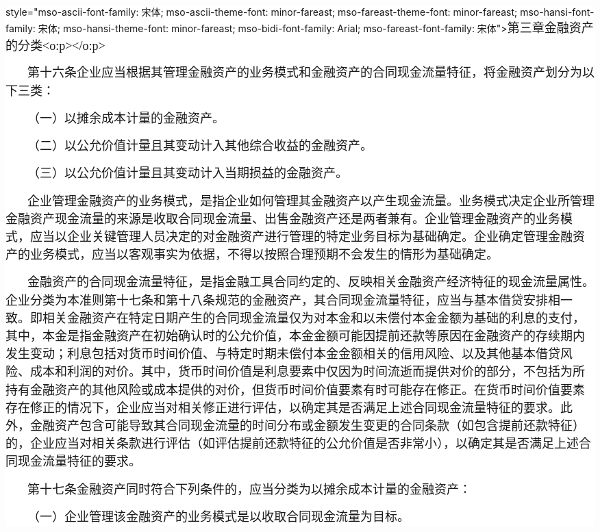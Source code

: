 style="mso-ascii-font-family: 宋体; mso-ascii-theme-font: minor-fareast; mso-fareast-theme-font: minor-fareast; mso-hansi-font-family: 宋体; mso-hansi-theme-font: minor-fareast; mso-bidi-font-family: Arial; mso-fareast-font-family: 宋体"><FONT 
face=宋体><FONT size=4>第三章金融资产的分类<SPAN 
lang=EN-US><o:p></o:p></SPAN></FONT></FONT></SPAN></B></P>
<P style="LINE-HEIGHT: 180%; TEXT-INDENT: 24pt"><SPAN 
style="mso-ascii-font-family: 宋体; mso-ascii-theme-font: minor-fareast; mso-fareast-theme-font: minor-fareast; mso-hansi-font-family: 宋体; mso-hansi-theme-font: minor-fareast; mso-bidi-font-family: Arial; mso-fareast-font-family: 宋体"><FONT 
face=宋体><FONT size=4>第十六条企业应当根据其管理金融资产的业务模式和金融资产的合同现金流量特征，将金融资产划分为以下三类：<SPAN 
lang=EN-US><o:p></o:p></SPAN></FONT></FONT></SPAN></P>
<P style="LINE-HEIGHT: 180%; TEXT-INDENT: 24pt"><SPAN 
style="mso-ascii-font-family: 宋体; mso-ascii-theme-font: minor-fareast; mso-fareast-theme-font: minor-fareast; mso-hansi-font-family: 宋体; mso-hansi-theme-font: minor-fareast; mso-bidi-font-family: Arial; mso-fareast-font-family: 宋体"><FONT 
face=宋体><FONT size=4>（一）以摊余成本计量的金融资产。<SPAN 
lang=EN-US><o:p></o:p></SPAN></FONT></FONT></SPAN></P>
<P style="LINE-HEIGHT: 180%; TEXT-INDENT: 24pt"><SPAN 
style="mso-ascii-font-family: 宋体; mso-ascii-theme-font: minor-fareast; mso-fareast-theme-font: minor-fareast; mso-hansi-font-family: 宋体; mso-hansi-theme-font: minor-fareast; mso-bidi-font-family: Arial; mso-fareast-font-family: 宋体"><FONT 
face=宋体><FONT size=4>（二）以公允价值计量且其变动计入其他综合收益的金融资产。<SPAN 
lang=EN-US><o:p></o:p></SPAN></FONT></FONT></SPAN></P>
<P style="LINE-HEIGHT: 180%; TEXT-INDENT: 24pt"><SPAN 
style="mso-ascii-font-family: 宋体; mso-ascii-theme-font: minor-fareast; mso-fareast-theme-font: minor-fareast; mso-hansi-font-family: 宋体; mso-hansi-theme-font: minor-fareast; mso-bidi-font-family: Arial; mso-fareast-font-family: 宋体"><FONT 
face=宋体><FONT size=4>（三）以公允价值计量且其变动计入当期损益的金融资产。<SPAN 
lang=EN-US><o:p></o:p></SPAN></FONT></FONT></SPAN></P>
<P style="LINE-HEIGHT: 180%; TEXT-INDENT: 24pt"><SPAN 
style="mso-ascii-font-family: 宋体; mso-ascii-theme-font: minor-fareast; mso-fareast-theme-font: minor-fareast; mso-hansi-font-family: 宋体; mso-hansi-theme-font: minor-fareast; mso-bidi-font-family: Arial; mso-fareast-font-family: 宋体"><FONT 
face=宋体><FONT 
size=4>企业管理金融资产的业务模式，是指企业如何管理其金融资产以产生现金流量。业务模式决定企业所管理金融资产现金流量的来源是收取合同现金流量、出售金融资产还是两者兼有。企业管理金融资产的业务模式，应当以企业关键管理人员决定的对金融资产进行管理的特定业务目标为基础确定。企业确定管理金融资产的业务模式，应当以客观事实为依据，不得以按照合理预期不会发生的情形为基础确定。<SPAN 
lang=EN-US><o:p></o:p></SPAN></FONT></FONT></SPAN></P>
<P style="LINE-HEIGHT: 180%; TEXT-INDENT: 24pt"><SPAN 
style="mso-ascii-font-family: 宋体; mso-ascii-theme-font: minor-fareast; mso-fareast-theme-font: minor-fareast; mso-hansi-font-family: 宋体; mso-hansi-theme-font: minor-fareast; mso-bidi-font-family: Arial; mso-fareast-font-family: 宋体"><FONT 
face=宋体><FONT 
size=4>金融资产的合同现金流量特征，是指金融工具合同约定的、反映相关金融资产经济特征的现金流量属性。企业分类为本准则第十七条和第十八条规范的金融资产，其合同现金流量特征，应当与基本借贷安排相一致。即相关金融资产在特定日期产生的合同现金流量仅为对本金和以未偿付本金金额为基础的利息的支付，其中，本金是指金融资产在初始确认时的公允价值，本金金额可能因提前还款等原因在金融资产的存续期内发生变动；利息包括对货币时间价值、与特定时期未偿付本金金额相关的信用风险、以及其他基本借贷风险、成本和利润的对价。其中，货币时间价值是利息要素中仅因为时间流逝而提供对价的部分，不包括为所持有金融资产的其他风险或成本提供的对价，但货币时间价值要素有时可能存在修正。在货币时间价值要素存在修正的情况下，企业应当对相关修正进行评估，以确定其是否满足上述合同现金流量特征的要求。此外，金融资产包含可能导致其合同现金流量的时间分布或金额发生变更的合同条款（如包含提前还款特征）的，企业应当对相关条款进行评估（如评估提前还款特征的公允价值是否非常小），以确定其是否满足上述合同现金流量特征的要求。<SPAN 
lang=EN-US><o:p></o:p></SPAN></FONT></FONT></SPAN></P>
<P style="LINE-HEIGHT: 180%; TEXT-INDENT: 24pt"><SPAN 
style="mso-ascii-font-family: 宋体; mso-ascii-theme-font: minor-fareast; mso-fareast-theme-font: minor-fareast; mso-hansi-font-family: 宋体; mso-hansi-theme-font: minor-fareast; mso-bidi-font-family: Arial; mso-fareast-font-family: 宋体"><FONT 
face=宋体><FONT size=4>第十七条金融资产同时符合下列条件的，应当分类为以摊余成本计量的金融资产：<SPAN 
lang=EN-US><o:p></o:p></SPAN></FONT></FONT></SPAN></P>
<P style="LINE-HEIGHT: 180%; TEXT-INDENT: 24pt"><SPAN 
style="mso-ascii-font-family: 宋体; mso-ascii-theme-font: minor-fareast; mso-fareast-theme-font: minor-fareast; mso-hansi-font-family: 宋体; mso-hansi-theme-font: minor-fareast; mso-bidi-font-family: Arial; mso-fareast-font-family: 宋体"><FONT 
face=宋体><FONT size=4>（一）企业管理该金融资产的业务模式是以收取合同现金流量为目标。<SPAN 
lang=EN-US><o:p></o:p></SPAN></FONT></FONT></SPAN></P>
<P style="LINE-HEIGHT: 180%; TEXT-INDENT: 24pt"><SPAN 
style="mso-ascii-font-family: 宋体; mso-ascii-theme-font: minor-fareast; mso-fareast-theme-font: minor-fareast; mso-hansi-font-family: 宋体; mso-hansi-theme-font: minor-fareast; mso-bidi-font-family: Arial; mso-fareast-font-family: 宋体"><FONT 